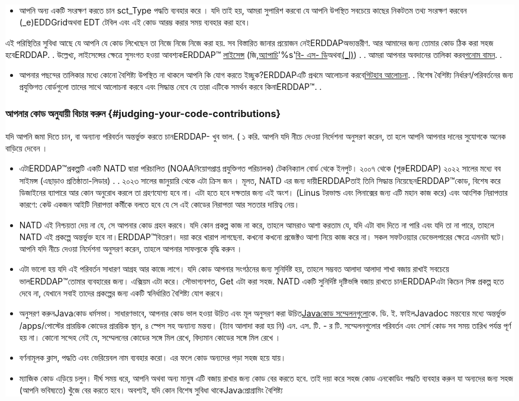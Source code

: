   - আপনি অন্য একটি সংরক্ষণ করতে চান sct_Type পদ্ধতি ব্যবহার করে । যদি তাই হয়, আমরা সুপারিশ করবো যে আপনি উপস্থিত সবচেয়ে কাছের নিকটতম তথ্য সংরক্ষণ করবেন (_e)EDDGridঅথবা EDT টেবিল এবং এই কোড আরম্ভ করার সময় ব্যবহার করা হবে।

এই পরিস্থিতির সুবিধা আছে যে আপনি যে কোড লিখেছেন তা নিজে নিজে নিজে করা হয়. সব বিস্তারিত জানার প্রয়োজন নেইERDDAPঅভ্যন্তরীণ. আর আমাদের জন্য তোমার কোড ঠিক করা সহজ হবেERDDAP. . উল্লেখ্য, লাইসেন্সের ক্ষেত্রে সুসংগত হওয়া আবশ্যকERDDAP™ [লাইসেন্স](/license)  (জি,[অ্যাপাচি](https://www.apache.org/licenses/)'%s'[বি- এস- ডি](https://www.opensource.org/licenses/bsd-license.php)অথবা[(_I)](https://www.opensource.org/licenses/mit-license.php)) . . আমরা আপনার অবদানের তালিকা করব[গনোম বামন](/credits). .

- আপনার পছন্দের তালিকার মধ্যে কোনো বৈশিষ্ট্য উপস্থিত না থাকলে আপনি কি যোগ করতে ইচ্ছুক?ERDDAPএটি প্রথমে আলোচনা করবে[গিটহাব আলোচনা](https://github.com/ERDDAP/erddap/discussions/categories/ideas). . বিশেষ বৈশিষ্ট্য নির্ধারণ/পরিবর্তনের জন্য প্রযুক্তিগত বোর্ডগুলো তাদের সাথে আলোচনা করবে এবং সিদ্ধান্ত নেবে যে তারা এটিকে সমর্থন করবে কিনাERDDAP™. .

###  **আপনার কোড অনুযায়ী বিচার করুন**  {#judging-your-code-contributions} 
যদি আপনি জমা দিতে চান, বা অন্যান্য পরিবর্তন অন্তর্ভুক্ত করতে চানERDDAP- খুব ভাল. ( ১ করি. আপনি যদি নীচে দেওয়া নির্দেশনা অনুসরণ করেন, তা হলে আপনি আপনার দানের সুযোগকে অনেক বাড়িয়ে দেবেন ।
   

  - এটাERDDAP™প্রকল্পটি একটি NATD দ্বারা পরিচালিত (NOAAনিয়োগপ্রাপ্ত প্রযুক্তিগত পরিচালক) টেকনিক্যাল বোর্ড থেকে ইনপুট।
২০০৭ থেকে (শুরুERDDAP) ২০২২ সালের মধ্যে বব সাইমন্স (এছাড়াও প্রতিষ্ঠাতা-লিডার) . . ২০২৩ সালের জানুয়ারি থেকে এটা ক্রিস জন । মূলত, NATD এর জন্য দায়ীERDDAPতাই তিনি সিদ্ধান্ত নিয়েছেনERDDAP™কোড, বিশেষ করে ডিজাইনের ব্যাপারে আর কোন অনুরোধ করলে তা গ্রহণযোগ্য হবে না। এটা হতে হবে দক্ষতার জন্য এই অংশ। (Linus টরভাল্ড এবং লিনাক্সের জন্য এটি মহান কাজ করে) এবং আংশিক নিরাপত্তার কারণে: কেউ একজন আইটি নিরাপত্তা কর্মীকে বলতে হবে যে সে এই কোডের নিরাপত্তা আর সততার দায়িত্ব নেয়।
     

  - NATD এই নিশ্চয়তা দেয় না যে, সে আপনার কোড গ্রহন করবে।
যদি কোন প্রকল্প কাজ না করে, তাহলে আমরাও আশা করতাম যে, যদি এটা বাদ দিতে না পারি এবং যদি তা না পারে, তাহলে NATD এই প্রকল্পে অন্তর্ভুক্ত হবে না।ERDDAP™বিতরণ। দয়া করে খারাপ লাগছেনা. কখনো কখনো প্রজেক্টও আশা নিয়ে কাজ করে না। সকল সফটওয়্যার ডেভেলপারের ক্ষেত্রে এমনটা ঘটে। আপনি যদি নীচে দেওয়া নির্দেশনা অনুসরণ করেন, তাহলে আপনার সাফল্যকে বৃদ্ধি করুন ।
     

  - এটা ভালো হয় যদি এই পরিবর্তন সাধারণ আগ্রহ আর কাজে লাগে।
যদি কোড আপনার সংগঠনের জন্য সুনির্দিষ্ট হয়, তাহলে সম্ভবত আলাদা আলাদা শাখা বজায় রাখাই সবচেয়ে ভালERDDAP™তোমার ব্যবহারের জন্য। এক্সিয়ম এটা করে। সৌভাগ্যবশত, Get এটা করা সহজ. NATD একটি সুনির্দিষ্ট দৃষ্টিভঙ্গি বজায় রাখতে চানERDDAPএটা কিচেন সিঙ্ক প্রকল্প হতে দেবে না, যেখানে সবাই তাদের প্রকল্পের জন্য একটি স্বনির্ধারিত বৈশিষ্ট্য যোগ করবে।
     

  - অনুসরণ করুনJavaকোড ধর্মসভা।
সাধারণভাবে, আপনার কোড ভাল হওয়া উচিত এবং মূল অনুসরণ করা উচিত[Javaকোড সম্মেলনগুলো](https://www.oracle.com/technetwork/java/codeconventions-150003.pdf)কে. ডি. ই. ফাইলJavadoc মন্তব্যের মধ্যে অন্তর্ভুক্ত /apps/পোস্টের প্রারম্ভিক কোডের প্রারম্ভিক স্থান, ৪ স্পেস সহ অন্যান্য মন্তব্য। (ট্যাব আলাদা করা হয় নি) এন. এস. টি. - র টি. সম্মেলনগুলোর পরিবর্তন এবং সোর্স কোড সব সময় তারিখ পর্যন্ত পূর্ণ হয় না। কোনো সন্দেহ নেই যে, সম্মেলনের কোডের সঙ্গে মিল রেখে, বিদ্যমান কোডের সঙ্গে মিল রেখে ।

- বর্ণনামূলক ক্লাস, পদ্ধতি এবং ভেরিয়েবল নাম ব্যবহার করো।
এর ফলে কোড অন্যদের পড়া সহজ হয়ে যায়।
   

- ম্যাজিক কোড এড়িয়ে চলুন।
দীর্ঘ সময় ধরে, আপনি অথবা অন্য মানুষ এটি বজায় রাখার জন্য কোড বের করতে হবে. তাই দয়া করে সহজ কোড এনকোডিং পদ্ধতি ব্যবহার করুন যা অন্যদের জন্য সহজ (আপনি ভবিষ্যতে) খুঁজে বের করতে হবে। অবশ্যই, যদি কোন বিশেষ সুবিধা থাকেJavaপ্রোগ্রামিং বৈশিষ্ট্য
   